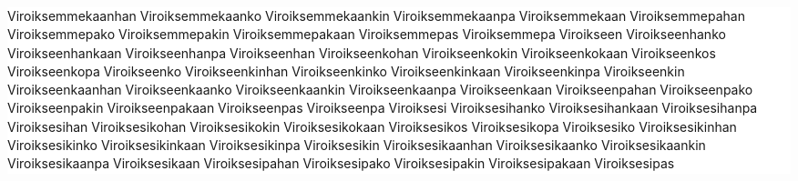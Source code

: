 Viroiksemmekaanhan
Viroiksemmekaanko
Viroiksemmekaankin
Viroiksemmekaanpa
Viroiksemmekaan
Viroiksemmepahan
Viroiksemmepako
Viroiksemmepakin
Viroiksemmepakaan
Viroiksemmepas
Viroiksemmepa
Viroikseen
Viroikseenhanko
Viroikseenhankaan
Viroikseenhanpa
Viroikseenhan
Viroikseenkohan
Viroikseenkokin
Viroikseenkokaan
Viroikseenkos
Viroikseenkopa
Viroikseenko
Viroikseenkinhan
Viroikseenkinko
Viroikseenkinkaan
Viroikseenkinpa
Viroikseenkin
Viroikseenkaanhan
Viroikseenkaanko
Viroikseenkaankin
Viroikseenkaanpa
Viroikseenkaan
Viroikseenpahan
Viroikseenpako
Viroikseenpakin
Viroikseenpakaan
Viroikseenpas
Viroikseenpa
Viroiksesi
Viroiksesihanko
Viroiksesihankaan
Viroiksesihanpa
Viroiksesihan
Viroiksesikohan
Viroiksesikokin
Viroiksesikokaan
Viroiksesikos
Viroiksesikopa
Viroiksesiko
Viroiksesikinhan
Viroiksesikinko
Viroiksesikinkaan
Viroiksesikinpa
Viroiksesikin
Viroiksesikaanhan
Viroiksesikaanko
Viroiksesikaankin
Viroiksesikaanpa
Viroiksesikaan
Viroiksesipahan
Viroiksesipako
Viroiksesipakin
Viroiksesipakaan
Viroiksesipas